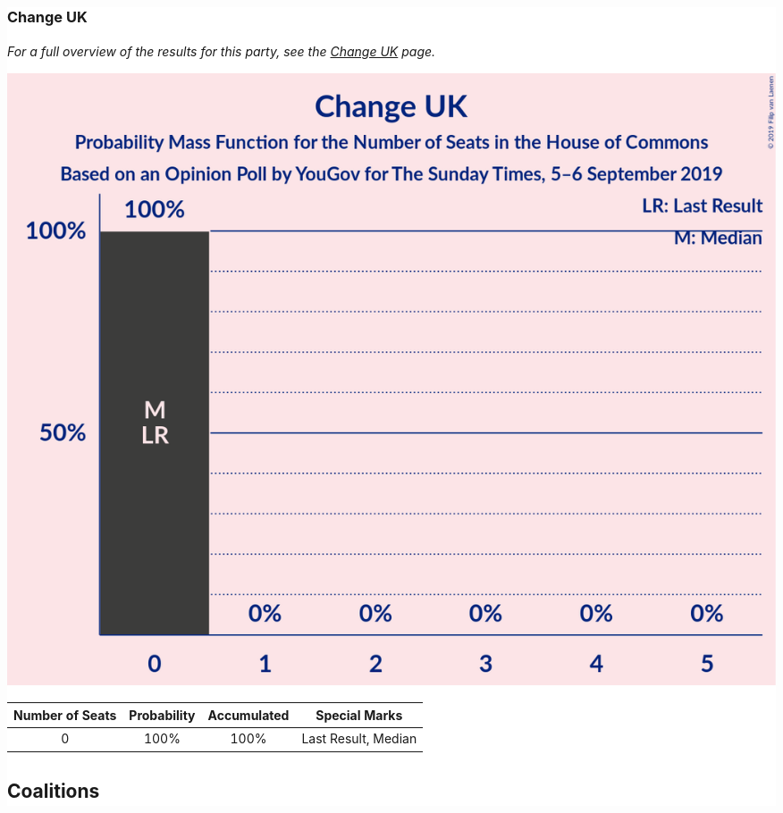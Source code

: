 ### Change UK

*For a full overview of the results for this party, see the [Change UK](party-changeuk.html) page.*

![Graph with seats probability mass function not yet produced](2019-09-06-YouGov-seats-pmf-changeuk.png "Seats Probability Mass Function")

| Number of Seats | Probability | Accumulated | Special Marks |
|:---------------:|:-----------:|:-----------:|:-------------:|
| 0 | 100% | 100% | Last Result, Median |


## Coalitions
